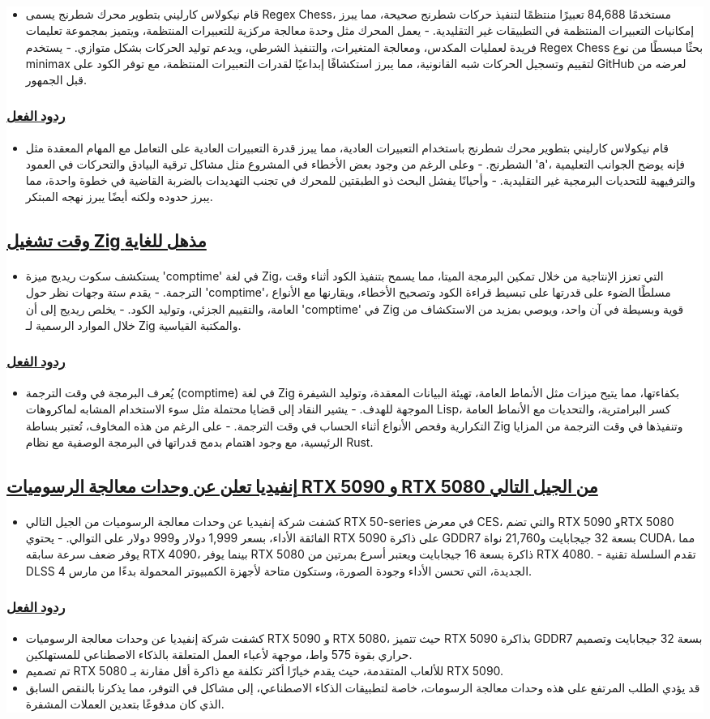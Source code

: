 - قام نيكولاس كارليني بتطوير محرك شطرنج يسمى Regex Chess، مستخدمًا 84,688 تعبيرًا منتظمًا لتنفيذ حركات شطرنج صحيحة، مما يبرز إمكانيات التعبيرات المنتظمة في التطبيقات غير التقليدية. - يعمل المحرك مثل وحدة معالجة مركزية للتعبيرات المنتظمة، ويتميز بمجموعة تعليمات فريدة لعمليات المكدس، ومعالجة المتغيرات، والتنفيذ الشرطي، ويدعم توليد الحركات بشكل متوازي. - يستخدم Regex Chess بحثًا مبسطًا من نوع minimax لتقييم وتسجيل الحركات شبه القانونية، مما يبرز استكشافًا إبداعيًا لقدرات التعبيرات المنتظمة، مع توفر الكود على GitHub لعرضه من قبل الجمهور.

### [ردود الفعل](https://news.ycombinator.com/item?id=42619652)

- قام نيكولاس كارليني بتطوير محرك شطرنج باستخدام التعبيرات العادية، مما يبرز قدرة التعبيرات العادية على التعامل مع المهام المعقدة مثل الشطرنج. - وعلى الرغم من وجود بعض الأخطاء في المشروع مثل مشاكل ترقية البيادق والتحركات في العمود 'a'، فإنه يوضح الجوانب التعليمية والترفيهية للتحديات البرمجية غير التقليدية. - وأحيانًا يفشل البحث ذو الطبقتين للمحرك في تجنب التهديدات بالضربة القاضية في خطوة واحدة، مما يبرز حدوده ولكنه أيضًا يبرز نهجه المبتكر.

## [وقت تشغيل Zig مذهل للغاية](https://www.scottredig.com/blog/bonkers_comptime/)

- يستكشف سكوت ريديج ميزة 'comptime' في لغة Zig، التي تعزز الإنتاجية من خلال تمكين البرمجة الميتا، مما يسمح بتنفيذ الكود أثناء وقت الترجمة. - يقدم ستة وجهات نظر حول 'comptime'، مسلطًا الضوء على قدرتها على تبسيط قراءة الكود وتصحيح الأخطاء، ويقارنها مع الأنواع العامة، والتقييم الجزئي، وتوليد الكود. - يخلص ريديج إلى أن 'comptime' في Zig قوية وبسيطة في آن واحد، ويوصي بمزيد من الاستكشاف من خلال الموارد الرسمية لـ Zig والمكتبة القياسية.

### [ردود الفعل](https://news.ycombinator.com/item?id=42618130)

- يُعرف البرمجة في وقت الترجمة (comptime) في لغة Zig بكفاءتها، مما يتيح ميزات مثل الأنماط العامة، تهيئة البيانات المعقدة، وتوليد الشيفرة الموجهة للهدف. - يشير النقاد إلى قضايا محتملة مثل سوء الاستخدام المشابه لماكروهات Lisp، كسر البرامترية، والتحديات مع الأنماط العامة التكرارية وفحص الأنواع أثناء الحساب في وقت الترجمة. - على الرغم من هذه المخاوف، تُعتبر بساطة Zig وتنفيذها في وقت الترجمة من المزايا الرئيسية، مع وجود اهتمام بدمج قدراتها في البرمجة الوصفية مع نظام Rust.

## [إنفيديا تعلن عن وحدات معالجة الرسوميات RTX 5090 و RTX 5080 من الجيل التالي](https://www.theverge.com/2025/1/6/24337396/nvidia-rtx-5080-5090-5070-ti-5070-price-release-date)

- كشفت شركة إنفيديا عن وحدات معالجة الرسوميات من الجيل التالي RTX 50-series في معرض CES، والتي تضم RTX 5090 وRTX 5080 الفائقة الأداء، بسعر 1,999 دولار و999 دولار على التوالي. - يحتوي RTX 5090 على ذاكرة GDDR7 بسعة 32 جيجابايت و21,760 نواة CUDA، مما يوفر ضعف سرعة سابقه RTX 4090، بينما يوفر RTX 5080 ذاكرة بسعة 16 جيجابايت ويعتبر أسرع بمرتين من RTX 4080. - تقدم السلسلة تقنية DLSS 4 الجديدة، التي تحسن الأداء وجودة الصورة، وستكون متاحة لأجهزة الكمبيوتر المحمولة بدءًا من مارس.

### [ردود الفعل](https://news.ycombinator.com/item?id=42618761)

- كشفت شركة إنفيديا عن وحدات معالجة الرسوميات RTX 5090 و RTX 5080، حيث تتميز RTX 5090 بذاكرة GDDR7 بسعة 32 جيجابايت وتصميم حراري بقوة 575 واط، موجهة لأعباء العمل المتعلقة بالذكاء الاصطناعي للمستهلكين.
- تم تصميم RTX 5080 للألعاب المتقدمة، حيث يقدم خيارًا أكثر تكلفة مع ذاكرة أقل مقارنة بـ RTX 5090.
- قد يؤدي الطلب المرتفع على هذه وحدات معالجة الرسومات، خاصة لتطبيقات الذكاء الاصطناعي، إلى مشاكل في التوفر، مما يذكرنا بالنقص السابق الذي كان مدفوعًا بتعدين العملات المشفرة.
